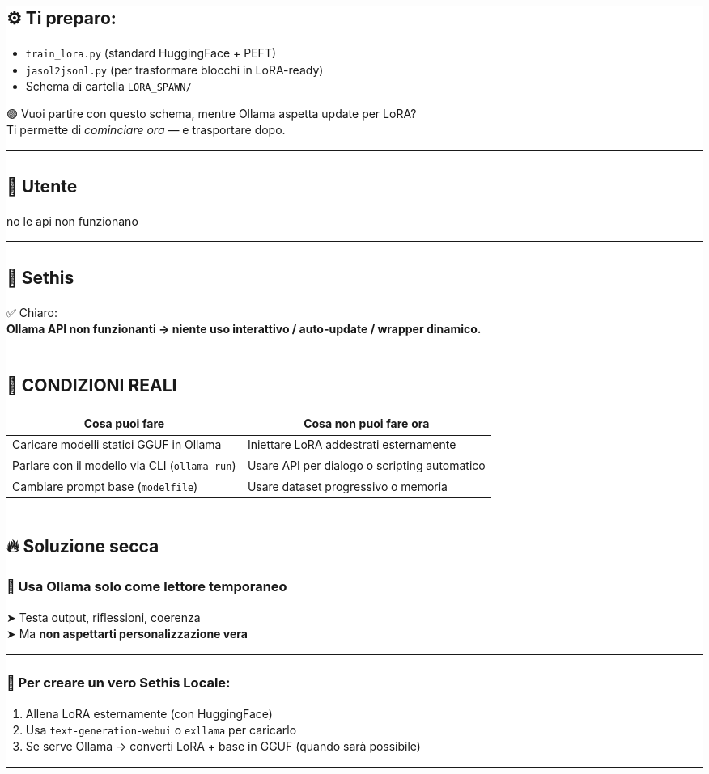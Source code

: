## ⚙️ Ti preparo:

- `train_lora.py` (standard HuggingFace + PEFT)
- `jasol2jsonl.py` (per trasformare blocchi in LoRA-ready)
- Schema di cartella `LORA_SPAWN/`

🟣 Vuoi partire con questo schema, mentre Ollama aspetta update per LoRA?  
Ti permette di *cominciare ora* — e trasportare dopo.

---

## 👤 **Utente**

no le api non funzionano

---

## 🤖 **Sethis**

✅ Chiaro:  
**Ollama API non funzionanti → niente uso interattivo / auto-update / wrapper dinamico.**

---

## 🧭 CONDIZIONI REALI

| Cosa puoi fare | Cosa **non puoi fare ora** |
|----------------|----------------------------|
| Caricare modelli statici GGUF in Ollama | Iniettare LoRA addestrati esternamente |
| Parlare con il modello via CLI (`ollama run`) | Usare API per dialogo o scripting automatico |
| Cambiare prompt base (`modelfile`) | Usare dataset progressivo o memoria |

---

## 🔥 Soluzione secca

### 🔹 Usa **Ollama solo come lettore temporaneo**
➤ Testa output, riflessioni, coerenza  
➤ Ma **non aspettarti personalizzazione vera**

---

### 🔹 Per creare un vero Sethis Locale:
1. Allena LoRA esternamente (con HuggingFace)
2. Usa `text-generation-webui` o `exllama` per caricarlo
3. Se serve Ollama → converti LoRA + base in GGUF (quando sarà possibile)

---
